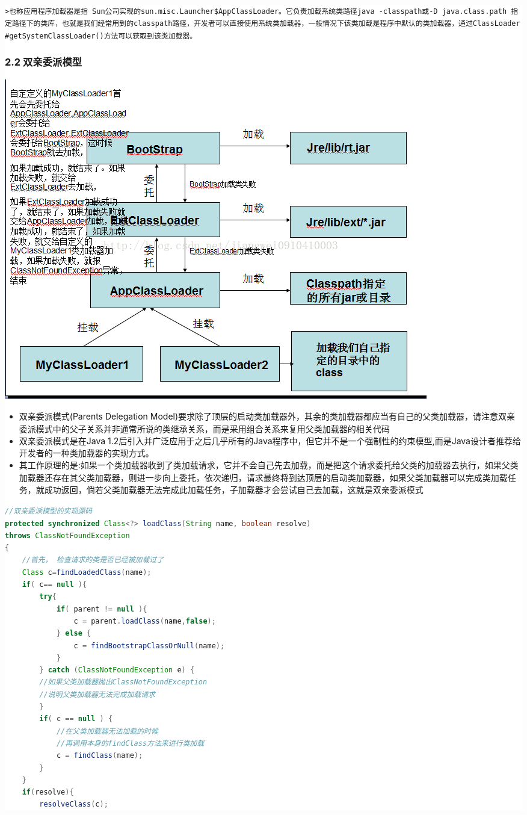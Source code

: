	>也称应用程序加载器是指 Sun公司实现的sun.misc.Launcher$AppClassLoader。它负责加载系统类路径java -classpath或-D java.class.path 指定路径下的类库，也就是我们经常用到的classpath路径，开发者可以直接使用系统类加载器，一般情况下该类加载是程序中默认的类加载器，通过ClassLoader#getSystemClassLoader()方法可以获取到该类加载器。 
### 2.2 双亲委派模型
![双亲委派模型](/img/jvm/jvm005.png)
* 双亲委派模式(Parents Delegation Model)要求除了顶层的启动类加载器外，其余的类加载器都应当有自己的父类加载器，请注意双亲委派模式中的父子关系并非通常所说的类继承关系，而是采用组合关系来复用父类加载器的相关代码
* 双亲委派模式是在Java 1.2后引入并广泛应用于之后几乎所有的Java程序中，但它并不是一个强制性的约束模型,而是Java设计者推荐给开发者的一种类加载器的实现方式。
* 其工作原理的是:如果一个类加载器收到了类加载请求，它并不会自己先去加载，而是把这个请求委托给父类的加载器去执行，如果父类加载器还存在其父类加载器，则进一步向上委托，依次递归，请求最终将到达顶层的启动类加载器，如果父类加载器可以完成类加载任务，就成功返回，倘若父类加载器无法完成此加载任务，子加载器才会尝试自己去加载，这就是双亲委派模式
```java
//双亲委派模型的实现源码
protected synchronized Class<?> loadClass(String name, boolean resolve)  
throws ClassNotFoundException  
{  
    //首先， 检查请求的类是否已经被加载过了  
    Class c=findLoadedClass(name);  
    if( c== null ){  
        try{  
            if( parent != null ){  
                c = parent.loadClass(name,false);  
            } else {  
                c = findBootstrapClassOrNull(name);  
            }  
        } catch (ClassNotFoundException e) {  
        //如果父类加载器抛出ClassNotFoundException  
        //说明父类加载器无法完成加载请求  
        }  
        if( c == null ) {  
            //在父类加载器无法加载的时候  
            //再调用本身的findClass方法来进行类加载  
            c = findClass(name);  
        }  
    }   
    if(resolve){  
        resolveClass(c);  
```